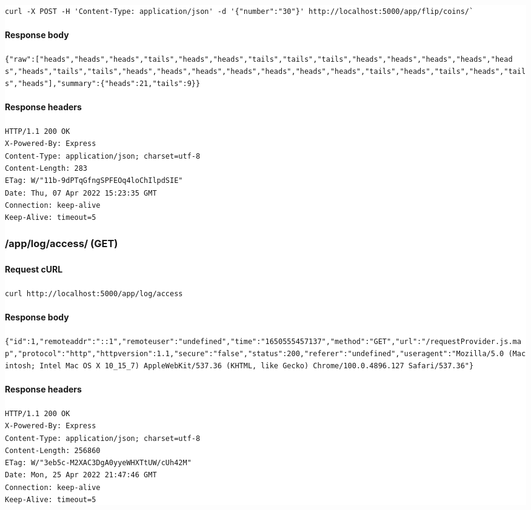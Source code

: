 ```
curl -X POST -H 'Content-Type: application/json' -d '{"number":"30"}' http://localhost:5000/app/flip/coins/`
```

#### Response body

```
{"raw":["heads","heads","heads","tails","heads","heads","tails","tails","tails","heads","heads","heads","heads","heads","heads","tails","tails","heads","heads","heads","heads","heads","heads","heads","tails","heads","tails","heads","tails","heads"],"summary":{"heads":21,"tails":9}}
```

#### Response headers

```
HTTP/1.1 200 OK
X-Powered-By: Express
Content-Type: application/json; charset=utf-8
Content-Length: 283
ETag: W/"11b-9dPTqGfngSPFEOq4loChIlpdSIE"
Date: Thu, 07 Apr 2022 15:23:35 GMT
Connection: keep-alive
Keep-Alive: timeout=5
```

### /app/log/access/ (GET)

#### Request cURL

```
curl http://localhost:5000/app/log/access
```

#### Response body

```
{"id":1,"remoteaddr":"::1","remoteuser":"undefined","time":"1650555457137","method":"GET","url":"/requestProvider.js.map","protocol":"http","httpversion":1.1,"secure":"false","status":200,"referer":"undefined","useragent":"Mozilla/5.0 (Macintosh; Intel Mac OS X 10_15_7) AppleWebKit/537.36 (KHTML, like Gecko) Chrome/100.0.4896.127 Safari/537.36"}
```

#### Response headers

```
HTTP/1.1 200 OK
X-Powered-By: Express
Content-Type: application/json; charset=utf-8
Content-Length: 256860
ETag: W/"3eb5c-M2XAC3DgA0yyeWHXTtUW/cUh42M"
Date: Mon, 25 Apr 2022 21:47:46 GMT
Connection: keep-alive
Keep-Alive: timeout=5
```
